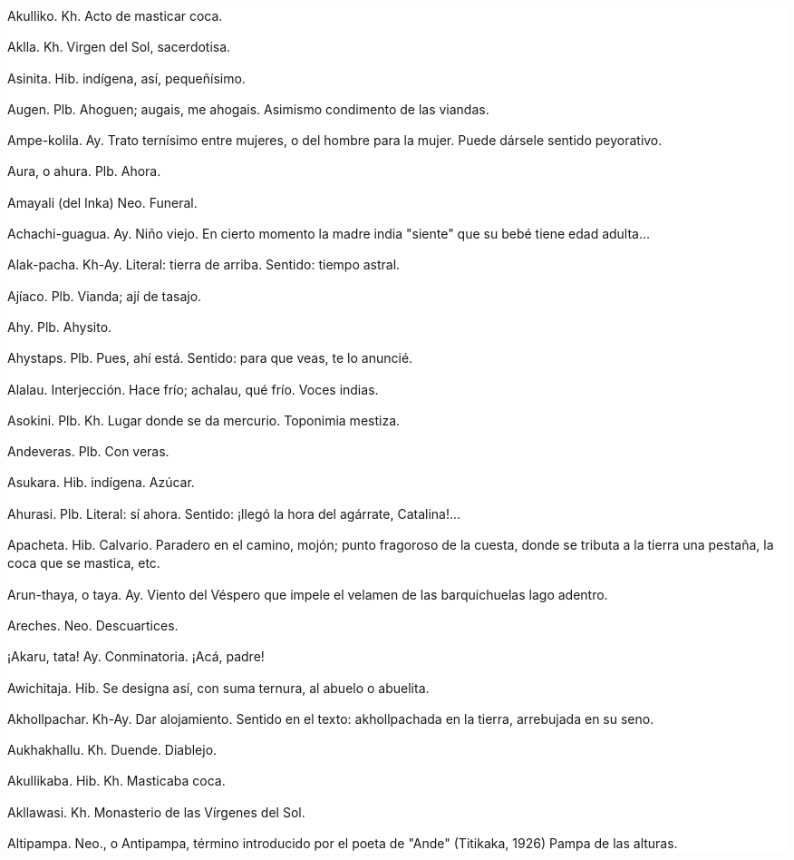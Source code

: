 Akulliko. Kh. Acto de masticar coca.

Aklla. Kh. Virgen del Sol, sacerdotisa.

Asinita. Hib. indígena, así, pequeñísimo.

Augen. Plb. Ahoguen; augais, me ahogais. Asimismo condimento de
las viandas.

Ampe-kolila. Ay. Trato ternísimo entre mujeres, o del hombre para la
mujer. Puede dársele sentido peyorativo.

Aura, o ahura. Plb. Ahora.

Amayali (del Inka) Neo. Funeral.

Achachi-guagua. Ay. Niño viejo. En cierto momento la madre india
"siente" que su bebé tiene edad adulta...

Alak-pacha. Kh-Ay. Literal: tierra de arriba. Sentido: tiempo astral.

Ajíaco. Plb. Vianda; ají de tasajo.

Ahy. Plb. Ahysito.

Ahystaps. Plb. Pues, ahí está. Sentido: para que veas, te lo anuncié.

Alalau. Interjección. Hace frío; achalau, qué frío. Voces indias.

Asokini. Plb. Kh. Lugar donde se da mercurio. Toponimia mestiza.

Andeveras. Plb. Con veras.

Asukara. Hib. indígena. Azúcar.

Ahurasi. Plb. Literal: sí ahora. Sentido: ¡llegó la hora del agárrate,
Catalina!...

Apacheta. Hib. Calvario. Paradero en el camino, mojón; punto
fragoroso de la cuesta, donde se tributa a la tierra una pestaña, la coca
que se mastica, etc.

Arun-thaya, o taya. Ay. Viento del Véspero que impele el velamen de
las barquichuelas lago adentro.

Areches. Neo. Descuartices.

¡Akaru, tata! Ay. Conminatoria. ¡Acá, padre!

Awichitaja. Hib. Se designa así, con suma ternura, al abuelo o abuelita.

Akhollpachar. Kh-Ay. Dar alojamiento. Sentido en el texto:
akhollpachada en la tierra, arrebujada en su seno.

Aukhakhallu. Kh. Duende. Diablejo.

Akullikaba. Hib. Kh. Masticaba coca.

Akllawasi. Kh. Monasterio de las Vírgenes del Sol.

Altipampa. Neo., o Antipampa, término introducido por el poeta de
"Ande" (Titikaka, 1926) Pampa de las alturas.
